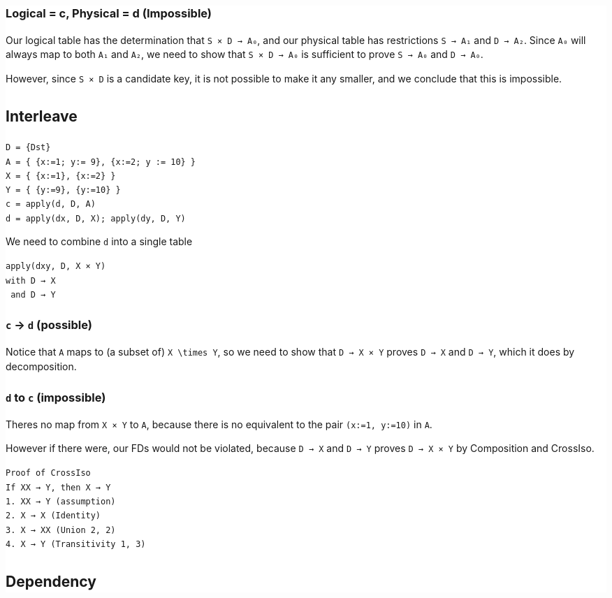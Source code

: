 ### Logical = c,  Physical = d (Impossible)

Our logical table has the determination that `S × D → A₀`, and our
physical table has restrictions `S → A₁` and `D → A₂`. Since `A₀` will
always map to both `A₁` and `A₂`, we need to show that `S × D → A₀` is
sufficient to prove `S → A₀` and `D → A₀`.

However, since `S × D` is a candidate key, it is not possible to make it any
smaller, and we conclude that this is impossible.



## Interleave 

```
D = {Dst}
A = { {x:=1; y:= 9}, {x:=2; y := 10} }
X = { {x:=1}, {x:=2} }
Y = { {y:=9}, {y:=10} }
c = apply(d, D, A)
d = apply(dx, D, X); apply(dy, D, Y)
```

We need to combine `d` into a single table
```
apply(dxy, D, X × Y) 
with D → X
 and D → Y
```

### `c` → `d` (possible)

Notice that `A` maps to (a subset of) `X \times Y`, so we need to show
that `D → X × Y` proves `D → X` and `D → Y`, which it does by
decomposition.

### `d` to `c` (impossible)

Theres no map from `X × Y` to `A`, because there is no equivalent to
the pair `(x:=1, y:=10)` in `A`.

However if there were, our FDs would not be violated, because `D → X`
and `D → Y` proves `D → X × Y` by Composition and CrossIso.

```
Proof of CrossIso
If XX → Y, then X → Y
1. XX → Y (assumption)
2. X → X (Identity)
3. X → XX (Union 2, 2)
4. X → Y (Transitivity 1, 3)
```

## Dependency
